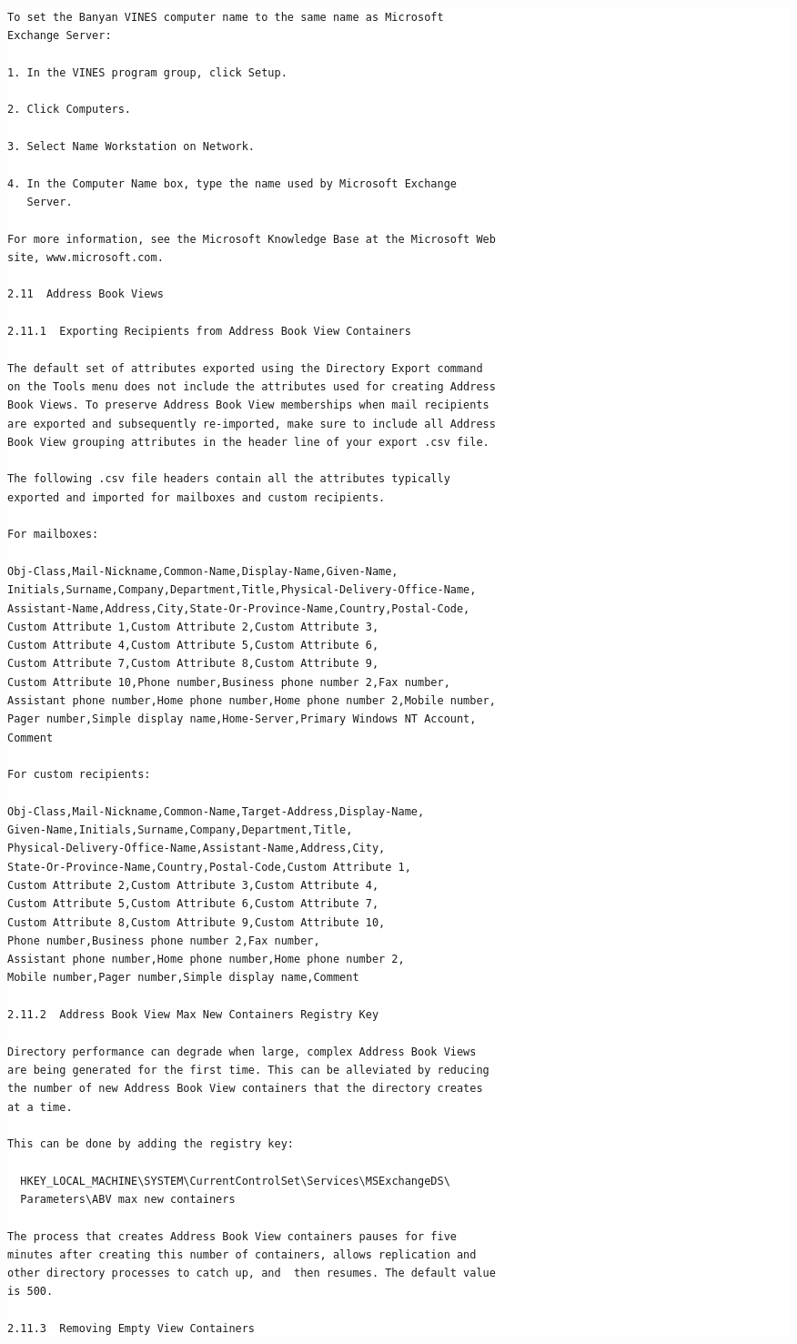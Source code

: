 	
	To set the Banyan VINES computer name to the same name as Microsoft
	Exchange Server:
	
	1. In the VINES program group, click Setup.
	
	2. Click Computers.
	
	3. Select Name Workstation on Network.
	
	4. In the Computer Name box, type the name used by Microsoft Exchange
	   Server.
	
	For more information, see the Microsoft Knowledge Base at the Microsoft Web
	site, www.microsoft.com.
	
	2.11  Address Book Views
	
	2.11.1  Exporting Recipients from Address Book View Containers
	
	The default set of attributes exported using the Directory Export command
	on the Tools menu does not include the attributes used for creating Address
	Book Views. To preserve Address Book View memberships when mail recipients
	are exported and subsequently re-imported, make sure to include all Address
	Book View grouping attributes in the header line of your export .csv file.
	
	The following .csv file headers contain all the attributes typically
	exported and imported for mailboxes and custom recipients.
	
	For mailboxes:
	
	Obj-Class,Mail-Nickname,Common-Name,Display-Name,Given-Name,
	Initials,Surname,Company,Department,Title,Physical-Delivery-Office-Name,
	Assistant-Name,Address,City,State-Or-Province-Name,Country,Postal-Code,
	Custom Attribute 1,Custom Attribute 2,Custom Attribute 3,
	Custom Attribute 4,Custom Attribute 5,Custom Attribute 6,
	Custom Attribute 7,Custom Attribute 8,Custom Attribute 9,
	Custom Attribute 10,Phone number,Business phone number 2,Fax number,
	Assistant phone number,Home phone number,Home phone number 2,Mobile number,
	Pager number,Simple display name,Home-Server,Primary Windows NT Account,
	Comment
	
	For custom recipients:
	
	Obj-Class,Mail-Nickname,Common-Name,Target-Address,Display-Name,
	Given-Name,Initials,Surname,Company,Department,Title,
	Physical-Delivery-Office-Name,Assistant-Name,Address,City,
	State-Or-Province-Name,Country,Postal-Code,Custom Attribute 1,
	Custom Attribute 2,Custom Attribute 3,Custom Attribute 4,
	Custom Attribute 5,Custom Attribute 6,Custom Attribute 7,
	Custom Attribute 8,Custom Attribute 9,Custom Attribute 10,
	Phone number,Business phone number 2,Fax number,
	Assistant phone number,Home phone number,Home phone number 2,
	Mobile number,Pager number,Simple display name,Comment
	
	2.11.2  Address Book View Max New Containers Registry Key
	
	Directory performance can degrade when large, complex Address Book Views
	are being generated for the first time. This can be alleviated by reducing
	the number of new Address Book View containers that the directory creates
	at a time.
	
	This can be done by adding the registry key:
	
	  HKEY_LOCAL_MACHINE\SYSTEM\CurrentControlSet\Services\MSExchangeDS\ 
	  Parameters\ABV max new containers
	
	The process that creates Address Book View containers pauses for five
	minutes after creating this number of containers, allows replication and
	other directory processes to catch up, and  then resumes. The default value
	is 500.
	
	2.11.3  Removing Empty View Containers